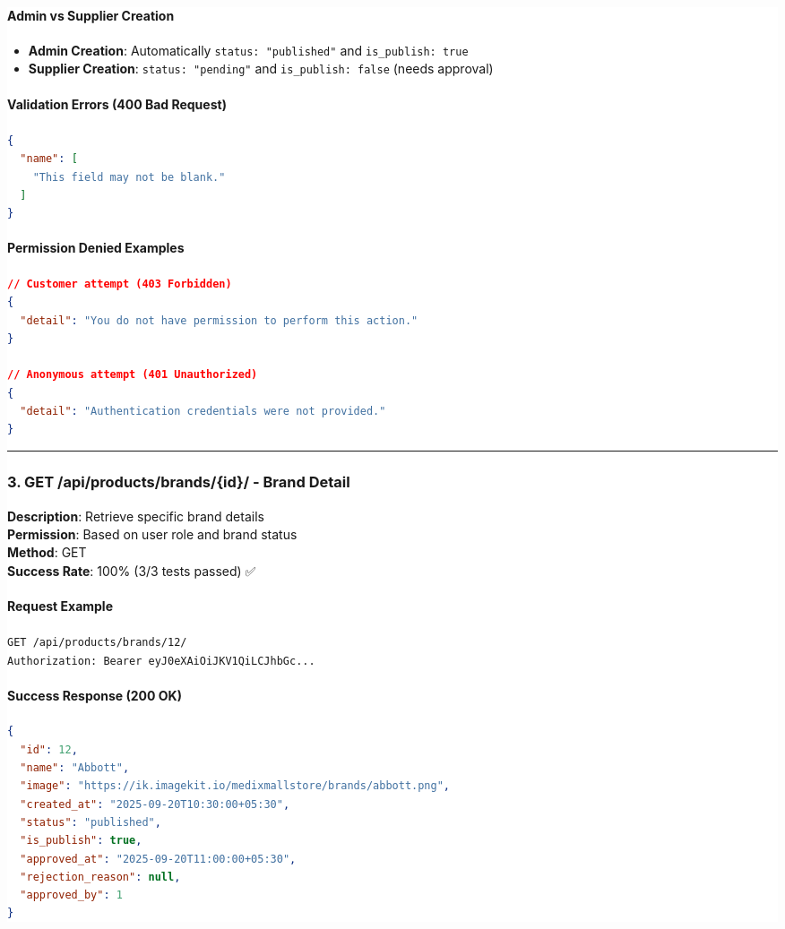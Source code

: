 #### Admin vs Supplier Creation
- **Admin Creation**: Automatically `status: "published"` and `is_publish: true`
- **Supplier Creation**: `status: "pending"` and `is_publish: false` (needs approval)

#### Validation Errors (400 Bad Request)
```json
{
  "name": [
    "This field may not be blank."
  ]
}
```

#### Permission Denied Examples
```json
// Customer attempt (403 Forbidden)
{
  "detail": "You do not have permission to perform this action."
}

// Anonymous attempt (401 Unauthorized)  
{
  "detail": "Authentication credentials were not provided."
}
```

---

### 3. **GET /api/products/brands/{id}/** - Brand Detail

**Description**: Retrieve specific brand details  
**Permission**: Based on user role and brand status  
**Method**: GET  
**Success Rate**: 100% (3/3 tests passed) ✅

#### Request Example
```http
GET /api/products/brands/12/
Authorization: Bearer eyJ0eXAiOiJKV1QiLCJhbGc...
```

#### Success Response (200 OK)
```json
{
  "id": 12,
  "name": "Abbott",
  "image": "https://ik.imagekit.io/medixmallstore/brands/abbott.png",
  "created_at": "2025-09-20T10:30:00+05:30",
  "status": "published",
  "is_publish": true,
  "approved_at": "2025-09-20T11:00:00+05:30",
  "rejection_reason": null,
  "approved_by": 1
}
```
